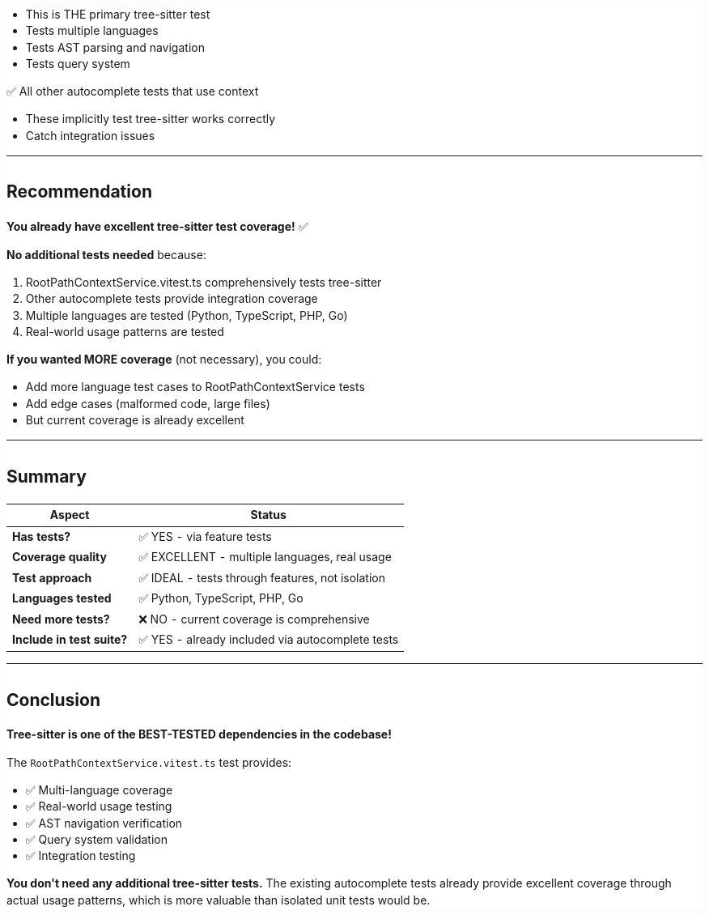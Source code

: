 - This is THE primary tree-sitter test
- Tests multiple languages
- Tests AST parsing and navigation
- Tests query system

✅ All other autocomplete tests that use context

- These implicitly test tree-sitter works correctly
- Catch integration issues

---

## Recommendation

**You already have excellent tree-sitter test coverage!** ✅

**No additional tests needed** because:

1. RootPathContextService.vitest.ts comprehensively tests tree-sitter
2. Other autocomplete tests provide integration coverage
3. Multiple languages are tested (Python, TypeScript, PHP, Go)
4. Real-world usage patterns are tested

**If you wanted MORE coverage** (not necessary), you could:

- Add more language test cases to RootPathContextService tests
- Add edge cases (malformed code, large files)
- But current coverage is already excellent

---

## Summary

| Aspect                     | Status                                           |
| -------------------------- | ------------------------------------------------ |
| **Has tests?**             | ✅ YES - via feature tests                       |
| **Coverage quality**       | ✅ EXCELLENT - multiple languages, real usage    |
| **Test approach**          | ✅ IDEAL - tests through features, not isolation |
| **Languages tested**       | ✅ Python, TypeScript, PHP, Go                   |
| **Need more tests?**       | ❌ NO - current coverage is comprehensive        |
| **Include in test suite?** | ✅ YES - already included via autocomplete tests |

---

## Conclusion

**Tree-sitter is one of the BEST-TESTED dependencies in the codebase!**

The `RootPathContextService.vitest.ts` test provides:

- ✅ Multi-language coverage
- ✅ Real-world usage testing
- ✅ AST navigation verification
- ✅ Query system validation
- ✅ Integration testing

**You don't need any additional tree-sitter tests.** The existing autocomplete tests already provide excellent coverage through actual usage patterns, which is more valuable than isolated unit tests would be.
